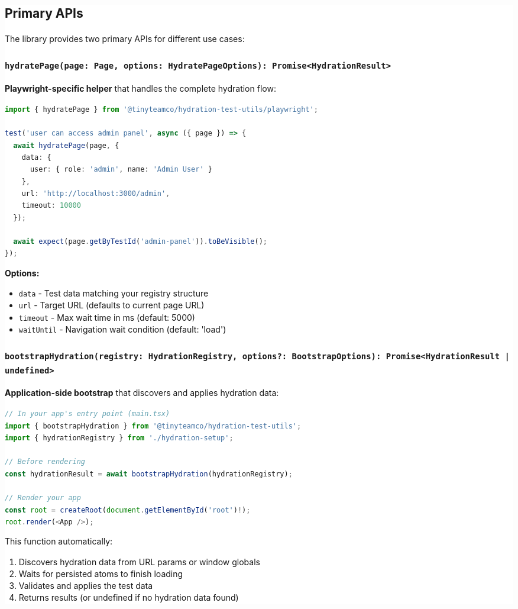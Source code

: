 ## Primary APIs

The library provides two primary APIs for different use cases:

### `hydratePage(page: Page, options: HydratePageOptions): Promise<HydrationResult>`

**Playwright-specific helper** that handles the complete hydration flow:

```typescript
import { hydratePage } from '@tinyteamco/hydration-test-utils/playwright';

test('user can access admin panel', async ({ page }) => {
  await hydratePage(page, {
    data: {
      user: { role: 'admin', name: 'Admin User' }
    },
    url: 'http://localhost:3000/admin',
    timeout: 10000
  });
  
  await expect(page.getByTestId('admin-panel')).toBeVisible();
});
```

**Options:**
- `data` - Test data matching your registry structure
- `url` - Target URL (defaults to current page URL)
- `timeout` - Max wait time in ms (default: 5000)
- `waitUntil` - Navigation wait condition (default: 'load')

### `bootstrapHydration(registry: HydrationRegistry, options?: BootstrapOptions): Promise<HydrationResult | undefined>`

**Application-side bootstrap** that discovers and applies hydration data:

```typescript
// In your app's entry point (main.tsx)
import { bootstrapHydration } from '@tinyteamco/hydration-test-utils';
import { hydrationRegistry } from './hydration-setup';

// Before rendering
const hydrationResult = await bootstrapHydration(hydrationRegistry);

// Render your app
const root = createRoot(document.getElementById('root')!);
root.render(<App />);
```

This function automatically:
1. Discovers hydration data from URL params or window globals
2. Waits for persisted atoms to finish loading
3. Validates and applies the test data
4. Returns results (or undefined if no hydration data found)
